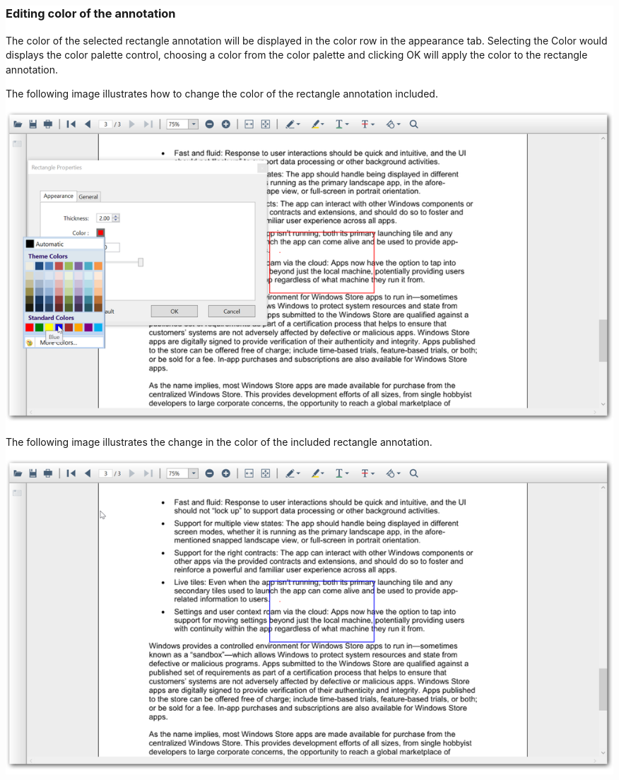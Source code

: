 ### Editing color of the annotation

The color of the selected rectangle annotation will be displayed in the color row in the appearance tab. Selecting the Color would displays the color palette control, choosing a color from the color palette and clicking OK will apply the color to the rectangle annotation.

The following image illustrates how to change the color of the rectangle annotation included.

  ![](Annotation-images\Rectangle-Annotation-5.png)

The following image illustrates the change in the color of the included rectangle annotation.

  ![](Annotation-images\Rectangle-Annotation-6.png)
